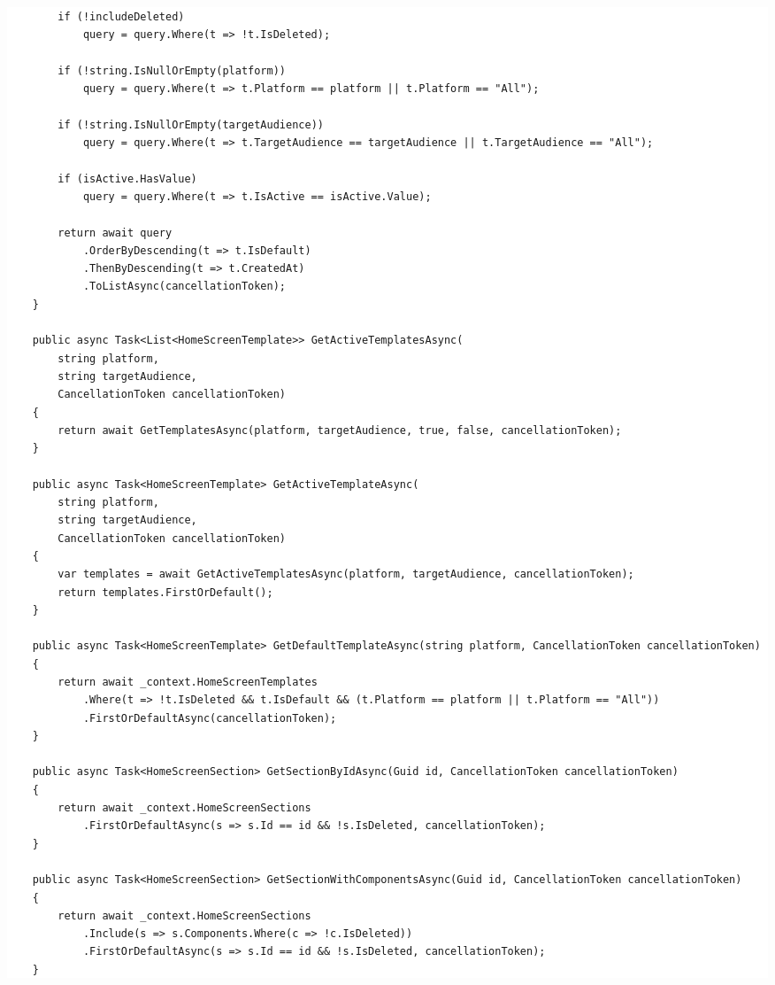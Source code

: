             if (!includeDeleted)
                query = query.Where(t => !t.IsDeleted);

            if (!string.IsNullOrEmpty(platform))
                query = query.Where(t => t.Platform == platform || t.Platform == "All");

            if (!string.IsNullOrEmpty(targetAudience))
                query = query.Where(t => t.TargetAudience == targetAudience || t.TargetAudience == "All");

            if (isActive.HasValue)
                query = query.Where(t => t.IsActive == isActive.Value);

            return await query
                .OrderByDescending(t => t.IsDefault)
                .ThenByDescending(t => t.CreatedAt)
                .ToListAsync(cancellationToken);
        }

        public async Task<List<HomeScreenTemplate>> GetActiveTemplatesAsync(
            string platform,
            string targetAudience,
            CancellationToken cancellationToken)
        {
            return await GetTemplatesAsync(platform, targetAudience, true, false, cancellationToken);
        }

        public async Task<HomeScreenTemplate> GetActiveTemplateAsync(
            string platform,
            string targetAudience,
            CancellationToken cancellationToken)
        {
            var templates = await GetActiveTemplatesAsync(platform, targetAudience, cancellationToken);
            return templates.FirstOrDefault();
        }

        public async Task<HomeScreenTemplate> GetDefaultTemplateAsync(string platform, CancellationToken cancellationToken)
        {
            return await _context.HomeScreenTemplates
                .Where(t => !t.IsDeleted && t.IsDefault && (t.Platform == platform || t.Platform == "All"))
                .FirstOrDefaultAsync(cancellationToken);
        }

        public async Task<HomeScreenSection> GetSectionByIdAsync(Guid id, CancellationToken cancellationToken)
        {
            return await _context.HomeScreenSections
                .FirstOrDefaultAsync(s => s.Id == id && !s.IsDeleted, cancellationToken);
        }

        public async Task<HomeScreenSection> GetSectionWithComponentsAsync(Guid id, CancellationToken cancellationToken)
        {
            return await _context.HomeScreenSections
                .Include(s => s.Components.Where(c => !c.IsDeleted))
                .FirstOrDefaultAsync(s => s.Id == id && !s.IsDeleted, cancellationToken);
        }
